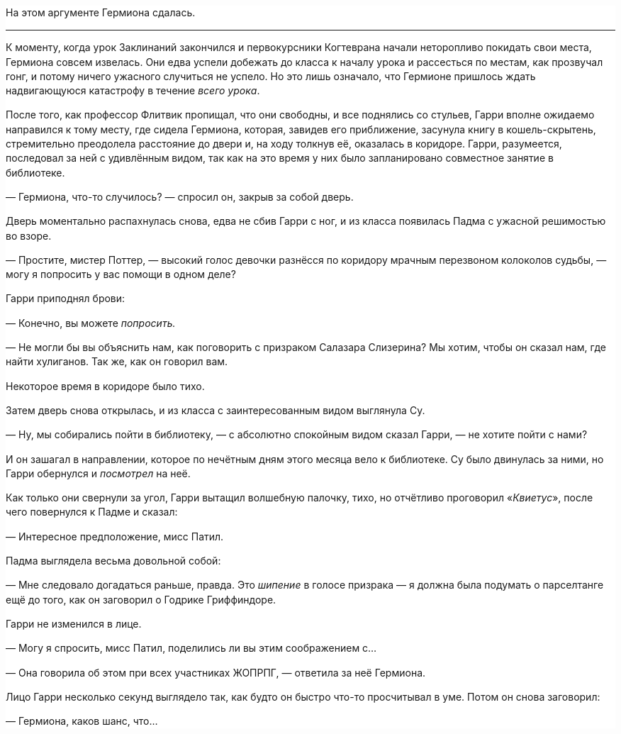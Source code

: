 На этом аргументе Гермиона сдалась.

* * *

К моменту, когда урок Заклинаний закончился и первокурсники Когтеврана начали неторопливо покидать свои места, Гермиона совсем извелась. Они едва успели добежать до класса к началу урока и рассесться по местам, как прозвучал гонг, и потому ничего ужасного случиться не успело. Но это лишь означало, что Гермионе пришлось ждать надвигающуюся катастрофу в течение *всего урока*.

После того, как профессор Флитвик пропищал, что они свободны, и все поднялись со стульев, Гарри вполне ожидаемо направился к тому месту, где сидела Гермиона, которая, завидев его приближение, засунула книгу в кошель-скрытень, стремительно преодолела расстояние до двери и, на ходу толкнув её, оказалась в коридоре. Гарри, разумеется, последовал за ней с удивлённым видом, так как на это время у них было запланировано совместное занятие в библиотеке.

— Гермиона, что-то случилось? — спросил он, закрыв за собой дверь.

Дверь моментально распахнулась снова, едва не сбив Гарри с ног, и из класса появилась Падма с ужасной решимостью во взоре.

— Простите, мистер Поттер, — высокий голос девочки разнёсся по коридору мрачным перезвоном колоколов судьбы, — могу я попросить у вас помощи в одном деле?

Гарри приподнял брови:

— Конечно, вы можете *попросить.*

— Не могли бы вы объяснить нам, как поговорить с призраком Салазара Слизерина? Мы хотим, чтобы он сказал нам, где найти хулиганов. Так же, как он говорил вам.

Некоторое время в коридоре было тихо.

Затем дверь снова открылась, и из класса с заинтересованным видом выглянула Су.

— Ну, мы собирались пойти в библиотеку, — с абсолютно спокойным видом сказал Гарри, — не хотите пойти с нами?

И он зашагал в направлении, которое по нечётным дням этого месяца вело к библиотеке. Су было двинулась за ними, но Гарри обернулся и *посмотрел* на неё.

Как только они свернули за угол, Гарри вытащил волшебную палочку, тихо, но отчётливо проговорил «*Квиетус*», после чего повернулся к Падме и сказал:

— Интересное предположение, мисс Патил.

Падма выглядела весьма довольной собой:

— Мне следовало догадаться раньше, правда. Это *шипение* в голосе призрака — я должна была подумать о парселтанге ещё до того, как он заговорил о Годрике Гриффиндоре.

Гарри не изменился в лице.

— Могу я спросить, мисс Патил, поделились ли вы этим соображением с…

— Она говорила об этом при всех участниках ЖОПРПГ, — ответила за неё Гермиона.

Лицо Гарри несколько секунд выглядело так, как будто он быстро что-то просчитывал в уме. Потом он снова заговорил:

— Гермиона, каков шанс, что…
